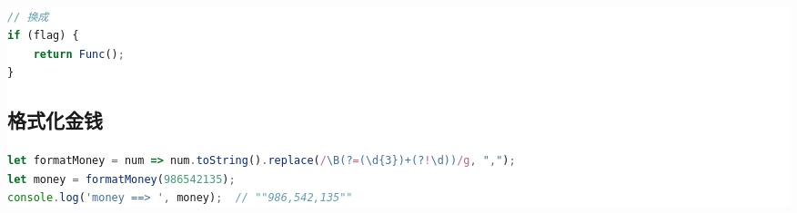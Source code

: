 ```js
// 换成
if (flag) {
    return Func();
}
```
## 格式化金钱
```js
let formatMoney = num => num.toString().replace(/\B(?=(\d{3})+(?!\d))/g, ",");
let money = formatMoney(986542135);
console.log('money ==> ', money);  // ""986,542,135""
```
